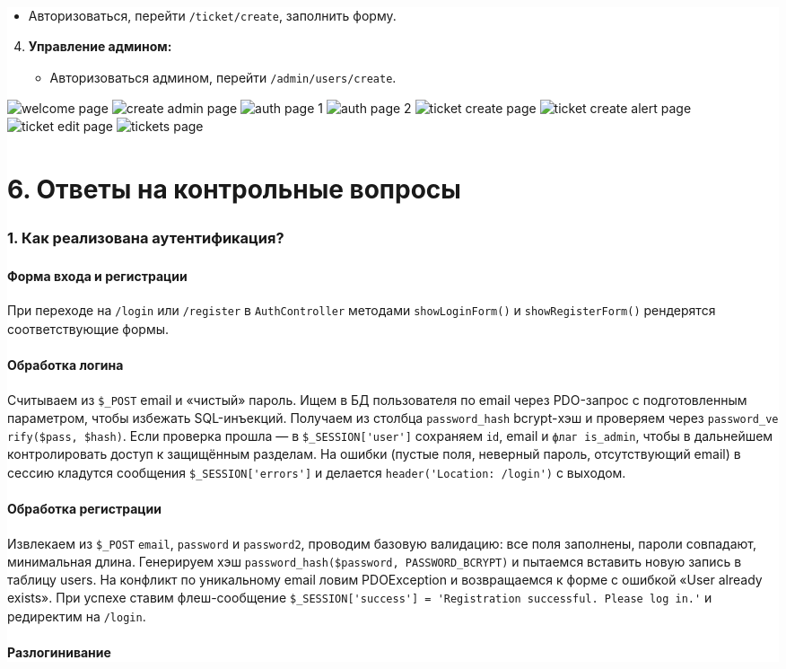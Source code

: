    * Авторизоваться, перейти `/ticket/create`, заполнить форму.

4. **Управление админом:**

   * Авторизоваться админом, перейти `/admin/users/create`.

![welcome page](img/localhost_8080_.png)
![create admin page](img/localhost_8080_admin_users_create.png)
![auth page 1](img/localhost_8080_login.png)
![auth page 2](img/localhost_8080_register.png)
![ticket create page](img/localhost_8080_ticket_create.png)
![ticket create alert page](img/localhost_8080_ticket_create%20(1).png)
![ticket edit page](img/localhost_8080_ticket_edit_id=2.png)
![tickets page](img/localhost_8080_tickets.png)

# 6. Ответы на контрольные вопросы

### 1. **Как реализована аутентификация?**

#### Форма входа и регистрации
При переходе на `/login` или `/register` в `AuthController` методами `showLoginForm()` и `showRegisterForm()` рендерятся соответствующие формы.

#### Обработка логина

Считываем из `$_POST` email и «чистый» пароль.
Ищем в БД пользователя по email через PDO-запрос с подготовленным параметром, чтобы избежать SQL-инъекций.
Получаем из столбца `password_hash` bcrypt-хэш и проверяем через `password_verify($pass, $hash)`.
Если проверка прошла — в `$_SESSION['user']` сохраняем `id`, email и `флаг is_admin`, чтобы в дальнейшем контролировать доступ к защищённым разделам.
На ошибки (пустые поля, неверный пароль, отсутствующий email) в сессию кладутся сообщения `$_SESSION['errors']` и делается `header('Location: /login')` с выходом.


#### Обработка регистрации

Извлекаем из `$_POST` `email`, `password` и `password2`, проводим базовую валидацию: все поля заполнены, пароли совпадают, минимальная длина.
Генерируем хэш `password_hash($password, PASSWORD_BCRYPT)` и пытаемся вставить новую запись в таблицу users.
На конфликт по уникальному email ловим PDOException и возвращаемся к форме с ошибкой «User already exists».
При успехе ставим флеш-сообщение `$_SESSION['success'] = 'Registration successful. Please log in.'` и редиректим на `/login`.


#### Разлогинивание

